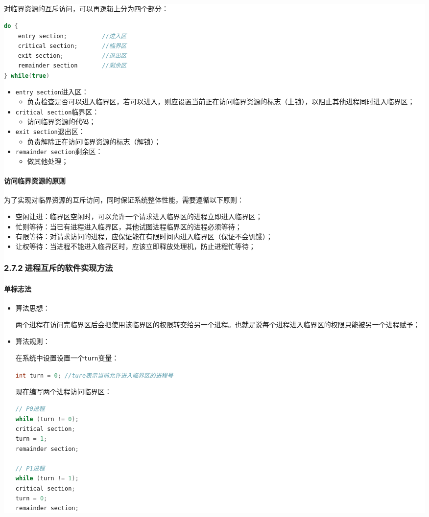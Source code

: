 对临界资源的互斥访问，可以再逻辑上分为四个部分：

````c
do {
    entry section; 			//进入区
    critical section;		//临界区
    exit section;			//退出区
    remainder section		//剩余区
} while(true)
````

- `entry section`进入区：
    - 负责检查是否可以进入临界区，若可以进入，则应设置当前正在访问临界资源的标志（上锁），以阻止其他进程同时进入临界区；
- `critical section`临界区：
    - 访问临界资源的代码；
- `exit section`退出区：
    - 负责解除正在访问临界资源的标志（解锁）；
- `remainder section`剩余区：
    - 做其他处理；	

#### 访问临界资源的原则

为了实现对临界资源的互斥访问，同时保证系统整体性能，需要遵循以下原则：

- 空闲让进：临界区空闲时，可以允许一个请求进入临界区的进程立即进入临界区；
- 忙则等待：当已有进程进入临界区，其他试图进程临界区的进程必须等待；
- 有限等待：对请求访问的进程，应保证能在有限时间内进入临界区（保证不会饥饿）；
- 让权等待：当进程不能进入临界区时，应该立即释放处理机，防止进程忙等待；



### 2.7.2 进程互斥的软件实现方法

#### 单标志法

- 算法思想：
    
    两个进程在访问完临界区后会把使用该临界区的权限转交给另一个进程。也就是说每个进程进入临界区的权限只能被另一个进程赋予；
    
- 算法规则：

    在系统中设置设置一个`turn`变量：

    ````c
    int turn = 0; //ture表示当前允许进入临界区的进程号
    ````

    现在编写两个进程访问临界区：

    ````c
    // P0进程
    while (turn != 0);
    critical section;
    turn = 1;
    remainder section;
    
    // P1进程
    while (turn != 1);
    critical section;
    turn = 0;
    remainder section;
    ````
